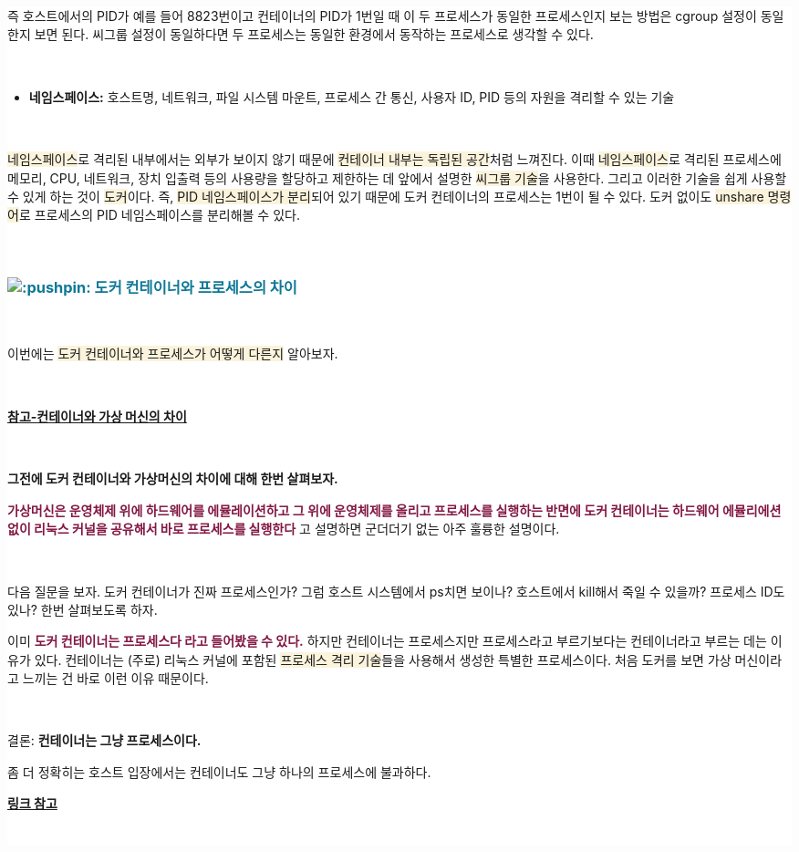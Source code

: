 즉 호스트에서의 PID가 예를 들어 8823번이고 컨테이너의 PID가 1번일 때 이 두 프로세스가 동일한 프로세스인지 보는 방법은 cgroup 설정이 동일한지 보면 된다. 씨그룹 설정이 동일하다면 두 프로세스는 동일한 환경에서 동작하는 프로세스로 생각할 수 있다.</div>

<br>

- **네임스페이스:** 호스트명, 네트워크, 파일 시스템 마운트, 프로세스 간 통신, 사용자 ID, PID 등의 자원을 격리할 수 있는 기술

<br>

<span style="background: rgb(251,243,219)">네임스페이스</span>로 격리된 내부에서는 외부가 보이지 않기 때문에 <span style="background: rgb(251,243,219)">컨테이너 내부는 독립된 공간</span>처럼 느껴진다. 이때 <span style="background: rgb(251,243,219)">네임스페이스</span>로 격리된 프로세스에 메모리, CPU, 네트워크, 장치 입출력 등의 사용량을 할당하고 제한하는 데 앞에서 설명한 <span style="background: rgb(251,243,219)">씨그룹 기술</span>을 사용한다. 그리고 이러한 기술을 쉽게 사용할 수 있게 하는 것이 <span style="background: rgb(251,243,219)">도커</span>이다. 즉, <span style="background: rgb(251,243,219)">PID 네임스페이스가 분리</span>되어 있기 때문에 도커 컨테이너의 프로세스는 1번이 될 수 있다. 도커 없이도 <span style="background: rgb(251,243,219)">unshare 명령어</span>로 프로세스의 PID 네임스페이스를 분리해볼 수 있다.

<br>

<h3 style="color:#107896;  font-weight:bold">
<img class="emoji" title=":pushpin:" alt=":pushpin:" src="https://github.githubassets.com/images/icons/emoji/unicode/1f4cc.png" height="30" width="30"> 도커 컨테이너와 프로세스의 차이
</h3>

<br>

이번에는 <span style="background: rgb(251,243,219)">도커 컨테이너와 프로세스가 어떻게 다른지</span> 알아보자.

<br>

**[참고-컨테이너와 가상 머신의 차이](https://hoon93.tistory.com/41)**

<br>

**그전에 도커 컨테이너와 가상머신의 차이에 대해 한번 살펴보자.**

<span style="color: rgba(131, 24, 67); font-weight:bold">가상머신은 운영체제 위에 하드웨어를 에뮬레이션하고 그 위에 운영체제를 올리고 프로세스를 실행하는 반면에 도커 컨테이너는 하드웨어 에뮬리에션 없이 리눅스 커널을 공유해서 바로 프로세스를 실행한다</span> 고 설명하면 군더더기 없는 아주 훌륭한 설명이다.

<br>

다음 질문을 보자. 도커 컨테이너가 진짜 프로세스인가? 그럼 호스트 시스템에서 ps치면 보이나? 호스트에서 kill해서 죽일 수 있을까? 프로세스 ID도 있나? 한번 살펴보도록 하자.

이미 <span style="color: rgba(131, 24, 67); font-weight:bold">도커 컨테이너는 프로세스다 라고 들어봤을 수 있다.</span> 하지만 컨테이너는 프로세스지만 프로세스라고 부르기보다는 컨테이너라고 부르는 데는 이유가 있다. 컨테이너는 (주로) 리눅스 커널에 포함된 <span style="background: rgb(251,243,219)">프로세스 격리 기술</span>들을 사용해서 생성한 특별한 프로세스이다. 처음 도커를 보면 가상 머신이라고 느끼는 건 바로 이런 이유 때문이다.

<br>

결론: **컨테이너는 그냥 프로세스이다.**

좀 더 정확히는 호스트 입장에서는 컨테이너도 그냥 하나의 프로세스에 불과하다.

**[링크 참고](https://www.44bits.io/ko/post/is-docker-container-a-virtual-machine-or-a-process)**

<br>
